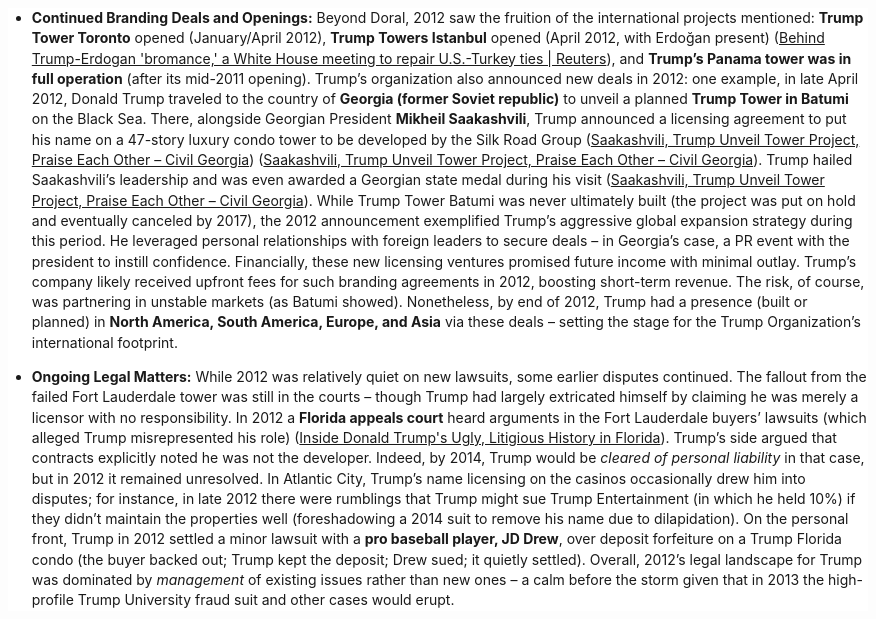 - **Continued Branding Deals and Openings:** Beyond Doral, 2012 saw the fruition of the international projects mentioned: **Trump Tower Toronto** opened (January/April 2012), **Trump Towers Istanbul** opened (April 2012, with Erdoğan present) ([Behind Trump-Erdogan 'bromance,' a White House meeting to repair U.S.-Turkey ties | Reuters](https://www.reuters.com/article/world/behind-trump-erdogan-bromance-a-white-house-meeting-to-repair-us-turkey-tie-idUSKBN1XM0EZ/#:~:text=WASHINGTON%2FANKARA%20%28Reuters%29%20,around%20the%20world)), and **Trump’s Panama tower was in full operation** (after its mid-2011 opening). Trump’s organization also announced new deals in 2012: one example, in late April 2012, Donald Trump traveled to the country of **Georgia (former Soviet republic)** to unveil a planned **Trump Tower in Batumi** on the Black Sea. There, alongside Georgian President **Mikheil Saakashvili**, Trump announced a licensing agreement to put his name on a 47-story luxury condo tower to be developed by the Silk Road Group ([Saakashvili, Trump Unveil Tower Project, Praise Each Other – Civil Georgia](https://civil.ge/archives/121876#:~:text=President%20Saakashvili%20and%20American%20property,Trump%20has%20lent%20his%20name)) ([Saakashvili, Trump Unveil Tower Project, Praise Each Other – Civil Georgia](https://civil.ge/archives/121876#:~:text=Construction%20of%20the%20Trump%20Tower,mark%20under%20a%20license%20deal)). Trump hailed Saakashvili’s leadership and was even awarded a Georgian state medal during his visit ([Saakashvili, Trump Unveil Tower Project, Praise Each Other – Civil Georgia](https://civil.ge/archives/121876#:~:text=,to%20Georgia%20on%20April%2021)). While Trump Tower Batumi was never ultimately built (the project was put on hold and eventually canceled by 2017), the 2012 announcement exemplified Trump’s aggressive global expansion strategy during this period. He leveraged personal relationships with foreign leaders to secure deals – in Georgia’s case, a PR event with the president to instill confidence. Financially, these new licensing ventures promised future income with minimal outlay. Trump’s company likely received upfront fees for such branding agreements in 2012, boosting short-term revenue. The risk, of course, was partnering in unstable markets (as Batumi showed). Nonetheless, by end of 2012, Trump had a presence (built or planned) in **North America, South America, Europe, and Asia** via these deals – setting the stage for the Trump Organization’s international footprint.

- **Ongoing Legal Matters:** While 2012 was relatively quiet on new lawsuits, some earlier disputes continued. The fallout from the failed Fort Lauderdale tower was still in the courts – though Trump had largely extricated himself by claiming he was merely a licensor with no responsibility. In 2012 a **Florida appeals court** heard arguments in the Fort Lauderdale buyers’ lawsuits (which alleged Trump misrepresented his role) ([Inside Donald Trump's Ugly, Litigious History in Florida](https://www.miaminewtimes.com/news/inside-donald-trumps-ugly-litigious-history-in-florida-8837810#:~:text=Inside%20Donald%20Trump%27s%20Ugly%2C%20Litigious,in%20the%20past%2030%20years)). Trump’s side argued that contracts explicitly noted he was not the developer. Indeed, by 2014, Trump would be *cleared of personal liability* in that case, but in 2012 it remained unresolved. In Atlantic City, Trump’s name licensing on the casinos occasionally drew him into disputes; for instance, in late 2012 there were rumblings that Trump might sue Trump Entertainment (in which he held 10%) if they didn’t maintain the properties well (foreshadowing a 2014 suit to remove his name due to dilapidation). On the personal front, Trump in 2012 settled a minor lawsuit with a **pro baseball player, JD Drew**, over deposit forfeiture on a Trump Florida condo (the buyer backed out; Trump kept the deposit; Drew sued; it quietly settled). Overall, 2012’s legal landscape for Trump was dominated by *management* of existing issues rather than new ones – a calm before the storm given that in 2013 the high-profile Trump University fraud suit and other cases would erupt.
